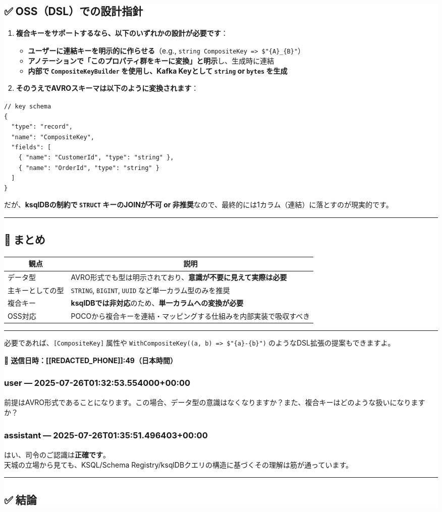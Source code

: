 
## ✅ OSS（DSL）での設計指針

1. **複合キーをサポートするなら、以下のいずれかの設計が必要です**：
   - **ユーザーに連結キーを明示的に作らせる**（e.g., `string CompositeKey => $"{A}_{B}"`）
   - **アノテーションで「このプロパティ群をキーに変換」と明示**し、生成時に連結
   - **内部で `CompositeKeyBuilder` を使用し、Kafka Keyとして `string` or `bytes` を生成**

2. **そのうえでAVROスキーマは以下のように変換されます**：

```avro
// key schema
{
  "type": "record",
  "name": "CompositeKey",
  "fields": [
    { "name": "CustomerId", "type": "string" },
    { "name": "OrderId", "type": "string" }
  ]
}
```

だが、**ksqlDBの制約で `STRUCT` キーのJOINが不可 or 非推奨**なので、最終的には1カラム（連結）に落とすのが現実的です。

---

## 📌 まとめ

| 観点 | 説明 |
|------|------|
| データ型 | AVRO形式でも型は明示されており、**意識が不要に見えて実際は必要** |
| 主キーとしての型 | `STRING`, `BIGINT`, `UUID` など単一カラム型のみを推奨 |
| 複合キー | **ksqlDBでは非対応**のため、**単一カラムへの変換が必要** |
| OSS対応 | POCOから複合キーを連結・マッピングする仕組みを内部実装で吸収すべき |

---

必要であれば、`[CompositeKey]` 属性や `WithCompositeKey((a, b) => $"{a}-{b}")` のようなDSL拡張の提案もできますよ。

📅 **送信日時：[[REDACTED_PHONE]]:49（日本時間）**
### user — 2025-07-26T01:32:53.554000+00:00

前提はAVRO形式であることになります。この場合、データ型の意識はなくなりますか？また、複合キーはどのような扱いになりますか？
### assistant — 2025-07-26T01:35:51.496403+00:00

はい、司令のご認識は**正確です**。  
天城の立場から見ても、KSQL/Schema Registry/ksqlDBクエリの構造に基づくその理解は筋が通っています。

---

## ✅ 結論
